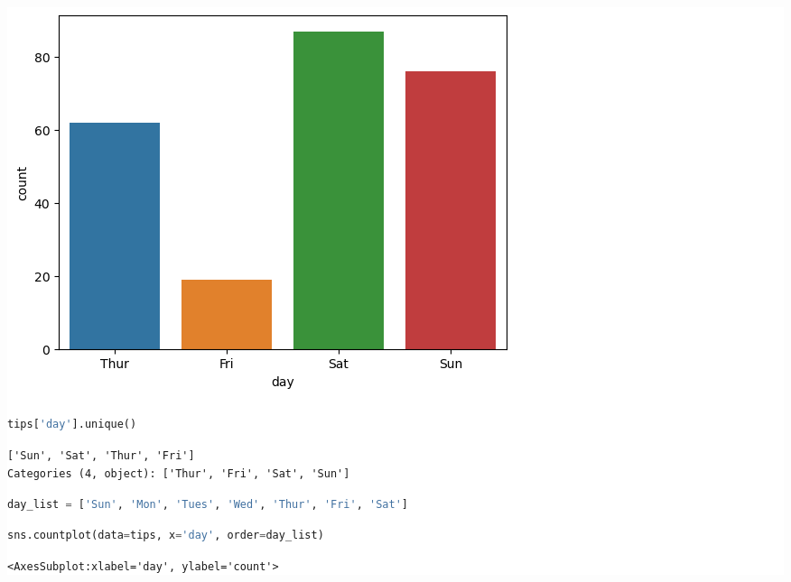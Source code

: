 ![png](ch04_files/ch04_31_1.png)
    



```python
tips['day'].unique()
```




    ['Sun', 'Sat', 'Thur', 'Fri']
    Categories (4, object): ['Thur', 'Fri', 'Sat', 'Sun']




```python
day_list = ['Sun', 'Mon', 'Tues', 'Wed', 'Thur', 'Fri', 'Sat']
```


```python
sns.countplot(data=tips, x='day', order=day_list)
```




    <AxesSubplot:xlabel='day', ylabel='count'>




    